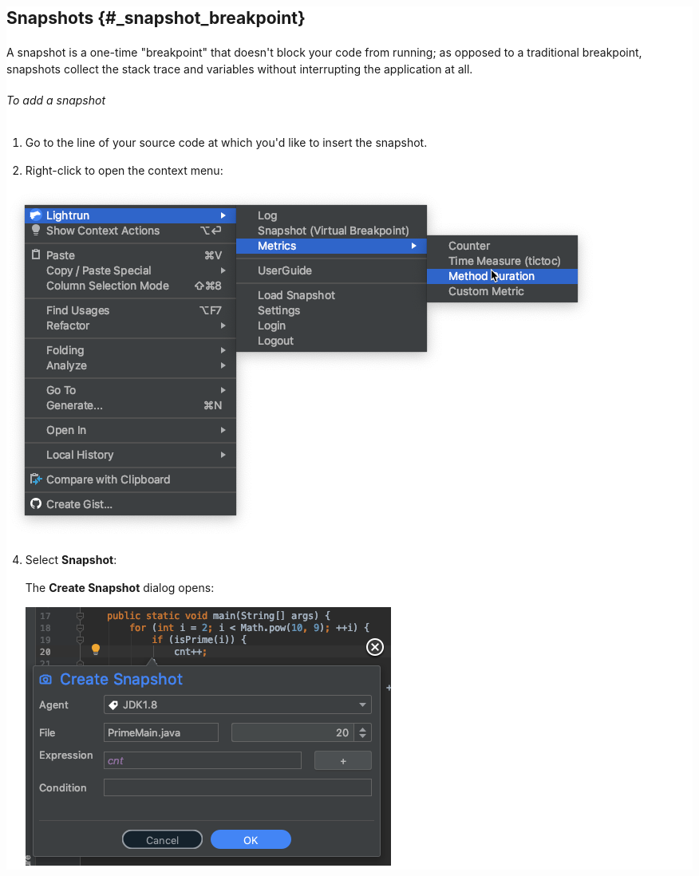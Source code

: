 
## Snapshots {#_snapshot_breakpoint}

A snapshot is a one-time "breakpoint" that doesn't block your code from running; as opposed to a traditional breakpoint, snapshots collect the stack trace and variables without interrupting the application at all.

###### To add a snapshot

1. Go to the line of your source code at which you'd like to insert the snapshot. 

2. Right-click to open the context menu:  

  ![Context Menu -half](assets/images/actions-menu.png)

4. Select **Snapshot**:

    The **Create Snapshot** dialog opens: 
	
	![Adding a Snapshot](assets/images/add-snapshot.png)
